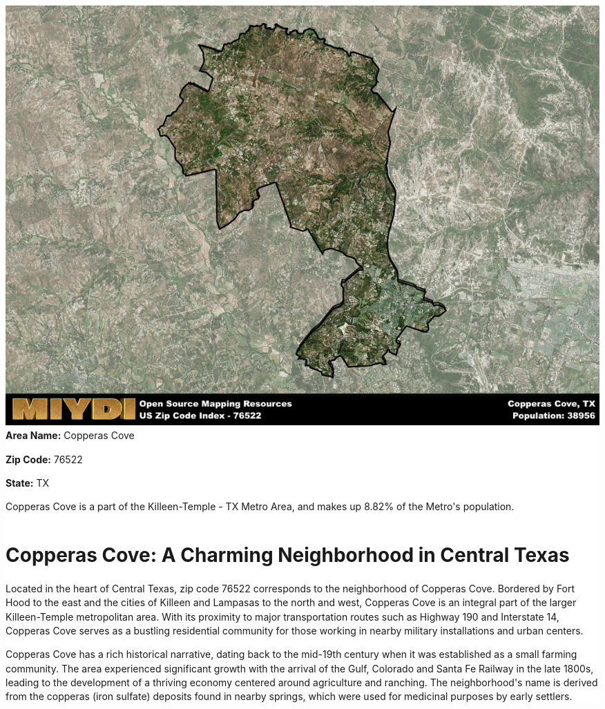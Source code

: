 ![Image Alt Text](../_images/76522.png)
**Area Name:** Copperas Cove

**Zip Code:** 76522

**State:** TX

Copperas Cove is a part of the Killeen-Temple - TX Metro Area, and makes up 8.82% of the Metro's population.  

# Copperas Cove: A Charming Neighborhood in Central Texas  

Located in the heart of Central Texas, zip code 76522 corresponds to the neighborhood of Copperas Cove. Bordered by Fort Hood to the east and the cities of Killeen and Lampasas to the north and west, Copperas Cove is an integral part of the larger Killeen-Temple metropolitan area. With its proximity to major transportation routes such as Highway 190 and Interstate 14, Copperas Cove serves as a bustling residential community for those working in nearby military installations and urban centers.

Copperas Cove has a rich historical narrative, dating back to the mid-19th century when it was established as a small farming community. The area experienced significant growth with the arrival of the Gulf, Colorado and Santa Fe Railway in the late 1800s, leading to the development of a thriving economy centered around agriculture and ranching. The neighborhood's name is derived from the copperas (iron sulfate) deposits found in nearby springs, which were used for medicinal purposes by early settlers.
